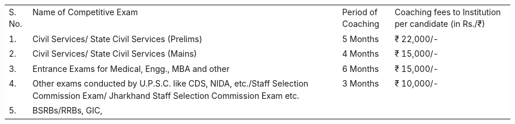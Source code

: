 <table class="border border-solid border-gray-300 w-full table-fixed border-collapse"><tbody data-slate-node="element"><tr class=" border-b border-gray-300" data-slate-node="element"><td class="border-solid border-r last:border-r-0 border-gray-300 p-2 text-sm" data-slate-node="element"><span data-slate-node="text"><span data-slate-leaf="true"><span data-slate-string="true">S. No.</span></span></span></td><td class="border-solid border-r last:border-r-0 border-gray-300 p-2 text-sm" data-slate-node="element"><span data-slate-node="text"><span data-slate-leaf="true"><span data-slate-string="true">Name of Competitive Exam</span></span></span></td><td class="border-solid border-r last:border-r-0 border-gray-300 p-2 text-sm" data-slate-node="element"><span data-slate-node="text"><span data-slate-leaf="true"><span data-slate-string="true">Period of Coaching</span></span></span></td><td class="border-solid border-r last:border-r-0 border-gray-300 p-2 text-sm" data-slate-node="element"><span data-slate-node="text"><span data-slate-leaf="true"><span data-slate-string="true">Coaching fees to Institution per candidate (in Rs./₹)</span></span></span></td></tr><tr class=" border-b border-gray-300" data-slate-node="element"><td class="border-solid border-r last:border-r-0 border-gray-300 p-2 text-sm" data-slate-node="element"><span data-slate-node="text"><span data-slate-leaf="true"><span data-slate-string="true">1.</span></span></span></td><td class="border-solid border-r last:border-r-0 border-gray-300 p-2 text-sm" data-slate-node="element"><span data-slate-node="text"><span data-slate-leaf="true"><span data-slate-string="true">Civil Services/ State Civil Services (Prelims)</span></span></span></td><td class="border-solid border-r last:border-r-0 border-gray-300 p-2 text-sm" data-slate-node="element"><span data-slate-node="text"><span data-slate-leaf="true"><span data-slate-string="true">5 Months</span></span></span></td><td class="border-solid border-r last:border-r-0 border-gray-300 p-2 text-sm" data-slate-node="element"><span data-slate-node="text"><span data-slate-leaf="true"><span data-slate-string="true">₹ 22,000/-</span></span></span></td></tr><tr class=" border-b border-gray-300" data-slate-node="element"><td class="border-solid border-r last:border-r-0 border-gray-300 p-2 text-sm" data-slate-node="element"><span data-slate-node="text"><span data-slate-leaf="true"><span data-slate-string="true">2.</span></span></span></td><td class="border-solid border-r last:border-r-0 border-gray-300 p-2 text-sm" data-slate-node="element"><span data-slate-node="text"><span data-slate-leaf="true"><span data-slate-string="true">Civil Services/ State Civil Services (Mains)</span></span></span></td><td class="border-solid border-r last:border-r-0 border-gray-300 p-2 text-sm" data-slate-node="element"><span data-slate-node="text"><span data-slate-leaf="true"><span data-slate-string="true">4 Months</span></span></span></td><td class="border-solid border-r last:border-r-0 border-gray-300 p-2 text-sm" data-slate-node="element"><span data-slate-node="text"><span data-slate-leaf="true"><span data-slate-string="true">₹ 15,000/-</span></span></span></td></tr><tr class=" border-b border-gray-300" data-slate-node="element"><td class="border-solid border-r last:border-r-0 border-gray-300 p-2 text-sm" data-slate-node="element"><span data-slate-node="text"><span data-slate-leaf="true"><span data-slate-string="true">3.</span></span></span></td><td class="border-solid border-r last:border-r-0 border-gray-300 p-2 text-sm" data-slate-node="element"><span data-slate-node="text"><span data-slate-leaf="true"><span data-slate-string="true">Entrance Exams for Medical, Engg., MBA and other</span></span></span></td><td class="border-solid border-r last:border-r-0 border-gray-300 p-2 text-sm" data-slate-node="element"><span data-slate-node="text"><span data-slate-leaf="true"><span data-slate-string="true">6 Months</span></span></span></td><td class="border-solid border-r last:border-r-0 border-gray-300 p-2 text-sm" data-slate-node="element"><span data-slate-node="text"><span data-slate-leaf="true"><span data-slate-string="true">₹ 15,000/-</span></span></span></td></tr><tr class=" border-b border-gray-300" data-slate-node="element"><td class="border-solid border-r last:border-r-0 border-gray-300 p-2 text-sm" data-slate-node="element"><span data-slate-node="text"><span data-slate-leaf="true"><span data-slate-string="true">4.</span></span></span></td><td class="border-solid border-r last:border-r-0 border-gray-300 p-2 text-sm" data-slate-node="element"><span data-slate-node="text"><span data-slate-leaf="true"><span data-slate-string="true">Other exams conducted by U.P.S.C. like CDS, NIDA, etc./Staff Selection Commission Exam/ Jharkhand Staff Selection Commission Exam etc.</span></span></span></td><td class="border-solid border-r last:border-r-0 border-gray-300 p-2 text-sm" data-slate-node="element"><span data-slate-node="text"><span data-slate-leaf="true"><span data-slate-string="true">3 Months</span></span></span></td><td class="border-solid border-r last:border-r-0 border-gray-300 p-2 text-sm" data-slate-node="element"><span data-slate-node="text"><span data-slate-leaf="true"><span data-slate-string="true">₹ 10,000/-</span></span></span></td></tr><tr class=" border-b border-gray-300" data-slate-node="element"><td class="border-solid border-r last:border-r-0 border-gray-300 p-2 text-sm" data-slate-node="element"><span data-slate-node="text"><span data-slate-leaf="true"><span data-slate-string="true">5.</span></span></span></td><td class="border-solid border-r last:border-r-0 border-gray-300 p-2 text-sm" data-slate-node="element"><span data-slate-node="text"><span data-slate-leaf="true"><span data-slate-string="true">BSRBs/RRBs, GIC,